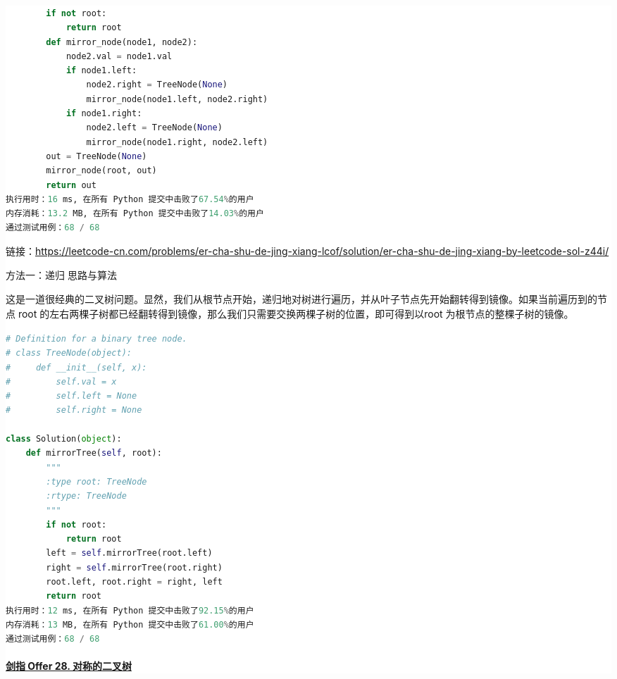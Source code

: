 ```Python
        if not root:
            return root
        def mirror_node(node1, node2):
            node2.val = node1.val
            if node1.left:
                node2.right = TreeNode(None)
                mirror_node(node1.left, node2.right)
            if node1.right:
                node2.left = TreeNode(None)
                mirror_node(node1.right, node2.left)
        out = TreeNode(None)
        mirror_node(root, out)
        return out
执行用时：16 ms, 在所有 Python 提交中击败了67.54%的用户
内存消耗：13.2 MB, 在所有 Python 提交中击败了14.03%的用户
通过测试用例：68 / 68
```

链接：https://leetcode-cn.com/problems/er-cha-shu-de-jing-xiang-lcof/solution/er-cha-shu-de-jing-xiang-by-leetcode-sol-z44i/

方法一：递归
思路与算法

这是一道很经典的二叉树问题。显然，我们从根节点开始，递归地对树进行遍历，并从叶子节点先开始翻转得到镜像。如果当前遍历到的节点 root 的左右两棵子树都已经翻转得到镜像，那么我们只需要交换两棵子树的位置，即可得到以root 为根节点的整棵子树的镜像。

```python
# Definition for a binary tree node.
# class TreeNode(object):
#     def __init__(self, x):
#         self.val = x
#         self.left = None
#         self.right = None

class Solution(object):
    def mirrorTree(self, root):
        """
        :type root: TreeNode
        :rtype: TreeNode
        """
        if not root:
            return root
        left = self.mirrorTree(root.left)
        right = self.mirrorTree(root.right)
        root.left, root.right = right, left
        return root
执行用时：12 ms, 在所有 Python 提交中击败了92.15%的用户
内存消耗：13 MB, 在所有 Python 提交中击败了61.00%的用户
通过测试用例：68 / 68
```

#### [剑指 Offer 28. 对称的二叉树](https://leetcode-cn.com/problems/dui-cheng-de-er-cha-shu-lcof/)
